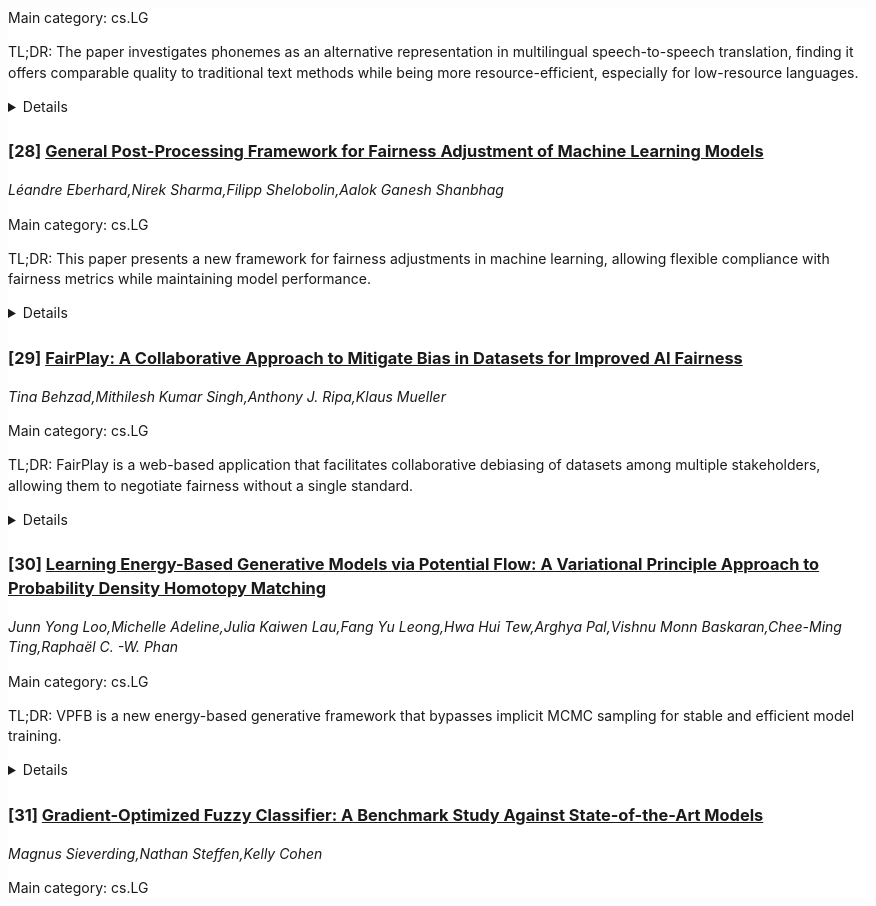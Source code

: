 Main category: cs.LG

TL;DR: The paper investigates phonemes as an alternative representation in multilingual speech-to-speech translation, finding it offers comparable quality to traditional text methods while being more resource-efficient, especially for low-resource languages.


<details><summary>Details</summary></details>


### [28] [General Post-Processing Framework for Fairness Adjustment of Machine Learning Models](https://arxiv.org/abs/2504.16238)
*Léandre Eberhard,Nirek Sharma,Filipp Shelobolin,Aalok Ganesh Shanbhag*

Main category: cs.LG

TL;DR: This paper presents a new framework for fairness adjustments in machine learning, allowing flexible compliance with fairness metrics while maintaining model performance.


<details><summary>Details</summary></details>


### [29] [FairPlay: A Collaborative Approach to Mitigate Bias in Datasets for Improved AI Fairness](https://arxiv.org/abs/2504.16255)
*Tina Behzad,Mithilesh Kumar Singh,Anthony J. Ripa,Klaus Mueller*

Main category: cs.LG

TL;DR: FairPlay is a web-based application that facilitates collaborative debiasing of datasets among multiple stakeholders, allowing them to negotiate fairness without a single standard.


<details><summary>Details</summary></details>


### [30] [Learning Energy-Based Generative Models via Potential Flow: A Variational Principle Approach to Probability Density Homotopy Matching](https://arxiv.org/abs/2504.16262)
*Junn Yong Loo,Michelle Adeline,Julia Kaiwen Lau,Fang Yu Leong,Hwa Hui Tew,Arghya Pal,Vishnu Monn Baskaran,Chee-Ming Ting,Raphaël C. -W. Phan*

Main category: cs.LG

TL;DR: VPFB is a new energy-based generative framework that bypasses implicit MCMC sampling for stable and efficient model training.


<details><summary>Details</summary></details>


### [31] [Gradient-Optimized Fuzzy Classifier: A Benchmark Study Against State-of-the-Art Models](https://arxiv.org/abs/2504.16263)
*Magnus Sieverding,Nathan Steffen,Kelly Cohen*

Main category: cs.LG
